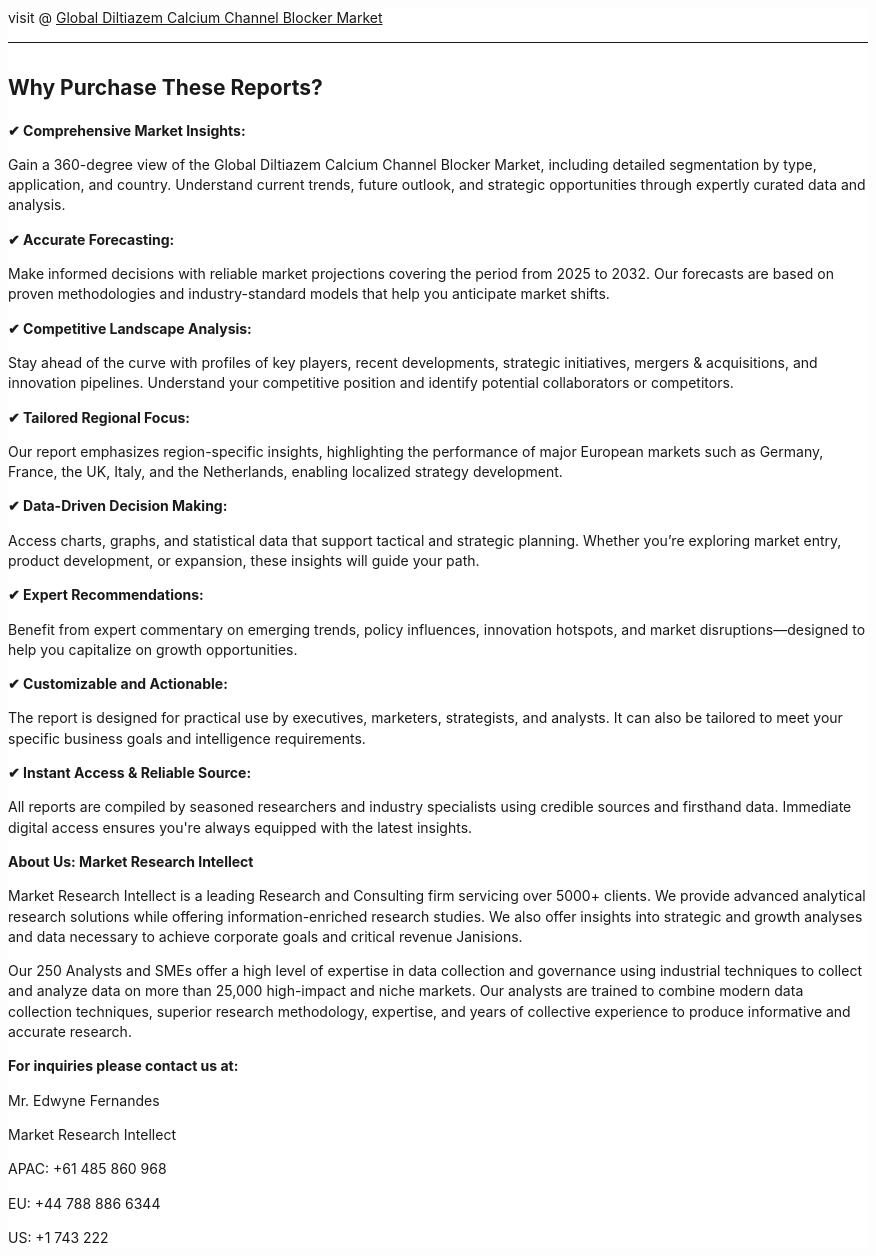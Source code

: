 visit&nbsp;@</strong>&nbsp;</span><span class="font-[700]"><a href="https://www.marketresearchintellect.com/product/global-diltiazem-calcium-channel-blocker-market/?utm_source=Linkedin&utm_medium=863" target="_blank" data-tracking-control-name="article-ssr-frontend-pulse_little-text-block" data-tracking-will-navigate="" data-test-link="">Global Diltiazem Calcium Channel Blocker Market</a></span></p></blockquote><hr /><h2>Why Purchase These Reports?</h2><p><strong>✔ Comprehensive Market Insights:</strong></p><p>Gain a 360-degree view of the Global Diltiazem Calcium Channel Blocker Market, including detailed segmentation by type, application, and country. Understand current trends, future outlook, and strategic opportunities through expertly curated data and analysis.</p><p><strong>✔ Accurate Forecasting:</strong></p><p>Make informed decisions with reliable market projections covering the period from 2025 to 2032. Our forecasts are based on proven methodologies and industry-standard models that help you anticipate market shifts.</p><p><strong>✔ Competitive Landscape Analysis:</strong></p><p>Stay ahead of the curve with profiles of key players, recent developments, strategic initiatives, mergers &amp; acquisitions, and innovation pipelines. Understand your competitive position and identify potential collaborators or competitors.</p><p><strong>✔ Tailored Regional Focus:</strong></p><p>Our report emphasizes region-specific insights, highlighting the performance of major European markets such as Germany, France, the UK, Italy, and the Netherlands, enabling localized strategy development.</p><p><strong>✔ Data-Driven Decision Making:</strong></p><p>Access charts, graphs, and statistical data that support tactical and strategic planning. Whether you&rsquo;re exploring market entry, product development, or expansion, these insights will guide your path.</p><p><strong>✔ Expert Recommendations:</strong></p><p>Benefit from expert commentary on emerging trends, policy influences, innovation hotspots, and market disruptions&mdash;designed to help you capitalize on growth opportunities.</p><p><strong>✔ Customizable and Actionable:</strong></p><p>The report is designed for practical use by executives, marketers, strategists, and analysts. It can also be tailored to meet your specific business goals and intelligence requirements.</p><p><strong>✔ Instant Access &amp; Reliable Source:</strong></p><p>All reports are compiled by seasoned researchers and industry specialists using credible sources and firsthand data. Immediate digital access ensures you're always equipped with the latest insights.</p><p><strong><span class="font-[700]">About Us: Market Research Intellect</span></strong></p><p><span class="">Market Research Intellect is a leading Research and Consulting firm servicing over 5000+ clients. We provide advanced analytical research solutions while offering information-enriched research studies.&nbsp;</span>We also offer insights into strategic and growth analyses and data necessary to achieve corporate goals and critical revenue Janisions.</p><p><span class="">Our 250 Analysts and SMEs offer a high level of expertise in data collection and governance using industrial techniques to collect and analyze data on more than 25,000 high-impact and niche markets. Our analysts are trained to combine modern data collection techniques, superior research methodology, expertise, and years of collective experience to produce informative and accurate research.</span></p><p><strong>For inquiries please contact us at:</strong></p><p>Mr. Edwyne Fernandes</p><p>Market Research Intellect</p><p>APAC: +61 485 860 968</p><p>EU: +44 788 886 6344</p><p>US: +1 743 222